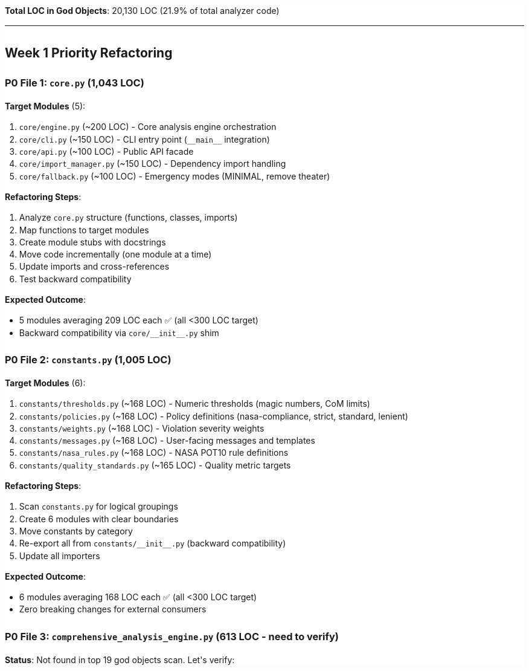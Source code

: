 **Total LOC in God Objects**: 20,130 LOC (21.9% of total analyzer code)

---

## Week 1 Priority Refactoring

### P0 File 1: `core.py` (1,043 LOC)

**Target Modules** (5):
1. `core/engine.py` (~200 LOC) - Core analysis engine orchestration
2. `core/cli.py` (~150 LOC) - CLI entry point (`__main__` integration)
3. `core/api.py` (~100 LOC) - Public API facade
4. `core/import_manager.py` (~150 LOC) - Dependency import handling
5. `core/fallback.py` (~100 LOC) - Emergency modes (MINIMAL, remove theater)

**Refactoring Steps**:
1. Analyze `core.py` structure (functions, classes, imports)
2. Map functions to target modules
3. Create module stubs with docstrings
4. Move code incrementally (one module at a time)
5. Update imports and cross-references
6. Test backward compatibility

**Expected Outcome**:
- 5 modules averaging 209 LOC each ✅ (all <300 LOC target)
- Backward compatibility via `core/__init__.py` shim

### P0 File 2: `constants.py` (1,005 LOC)

**Target Modules** (6):
1. `constants/thresholds.py` (~168 LOC) - Numeric thresholds (magic numbers, CoM limits)
2. `constants/policies.py` (~168 LOC) - Policy definitions (nasa-compliance, strict, standard, lenient)
3. `constants/weights.py` (~168 LOC) - Violation severity weights
4. `constants/messages.py` (~168 LOC) - User-facing messages and templates
5. `constants/nasa_rules.py` (~168 LOC) - NASA POT10 rule definitions
6. `constants/quality_standards.py` (~165 LOC) - Quality metric targets

**Refactoring Steps**:
1. Scan `constants.py` for logical groupings
2. Create 6 modules with clear boundaries
3. Move constants by category
4. Re-export all from `constants/__init__.py` (backward compatibility)
5. Update all importers

**Expected Outcome**:
- 6 modules averaging 168 LOC each ✅ (all <300 LOC target)
- Zero breaking changes for external consumers

### P0 File 3: `comprehensive_analysis_engine.py` (613 LOC - need to verify)

**Status**: Not found in top 19 god objects scan. Let's verify:
